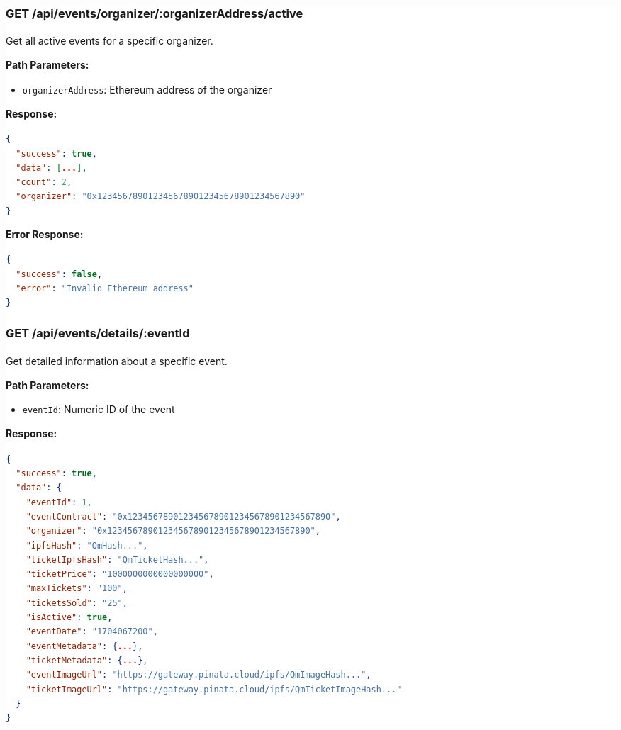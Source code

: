 ### GET /api/events/organizer/:organizerAddress/active

Get all active events for a specific organizer.

**Path Parameters:**
- `organizerAddress`: Ethereum address of the organizer

**Response:**
```json
{
  "success": true,
  "data": [...],
  "count": 2,
  "organizer": "0x1234567890123456789012345678901234567890"
}
```

**Error Response:**
```json
{
  "success": false,
  "error": "Invalid Ethereum address"
}
```

### GET /api/events/details/:eventId

Get detailed information about a specific event.

**Path Parameters:**
- `eventId`: Numeric ID of the event

**Response:**
```json
{
  "success": true,
  "data": {
    "eventId": 1,
    "eventContract": "0x1234567890123456789012345678901234567890",
    "organizer": "0x1234567890123456789012345678901234567890",
    "ipfsHash": "QmHash...",
    "ticketIpfsHash": "QmTicketHash...",
    "ticketPrice": "1000000000000000000",
    "maxTickets": "100",
    "ticketsSold": "25",
    "isActive": true,
    "eventDate": "1704067200",
    "eventMetadata": {...},
    "ticketMetadata": {...},
    "eventImageUrl": "https://gateway.pinata.cloud/ipfs/QmImageHash...",
    "ticketImageUrl": "https://gateway.pinata.cloud/ipfs/QmTicketImageHash..."
  }
}
```
